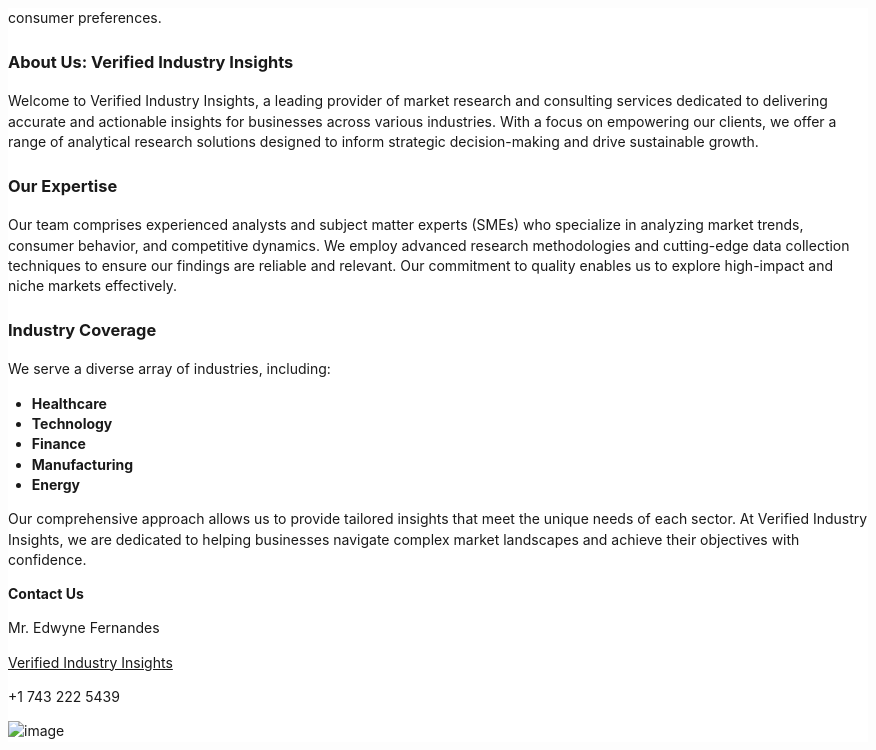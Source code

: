 consumer preferences.</p><h3>About Us: Verified Industry Insights</h3><p>Welcome to Verified Industry Insights, a leading provider of market research and consulting services dedicated to delivering accurate and actionable insights for businesses across various industries. With a focus on empowering our clients, we offer a range of analytical research solutions designed to inform strategic decision-making and drive sustainable growth.</p><h3>Our Expertise</h3><p>Our team comprises experienced analysts and subject matter experts (SMEs) who specialize in analyzing market trends, consumer behavior, and competitive dynamics. We employ advanced research methodologies and cutting-edge data collection techniques to ensure our findings are reliable and relevant. Our commitment to quality enables us to explore high-impact and niche markets effectively.</p><h3>Industry Coverage</h3><p>We serve a diverse array of industries, including:</p><ul><li><strong>Healthcare</strong></li><li><strong>Technology</strong></li><li><strong>Finance</strong></li><li><strong>Manufacturing</strong></li><li><strong>Energy</strong></li></ul><p>Our comprehensive approach allows us to provide tailored insights that meet the unique needs of each sector. At Verified Industry Insights, we are dedicated to helping businesses navigate complex market landscapes and achieve their objectives with confidence.</p><p><strong>Contact Us</strong></p><p>Mr. Edwyne Fernandes</p><p><a href="https://www.verifiedindustryinsights.com/">Verified Industry Insights</a></p><p>+1 743 222 5439</p>
![image](https://github.com/user-attachments/assets/e3475bae-213e-45ab-8030-97339bffdf4e)

